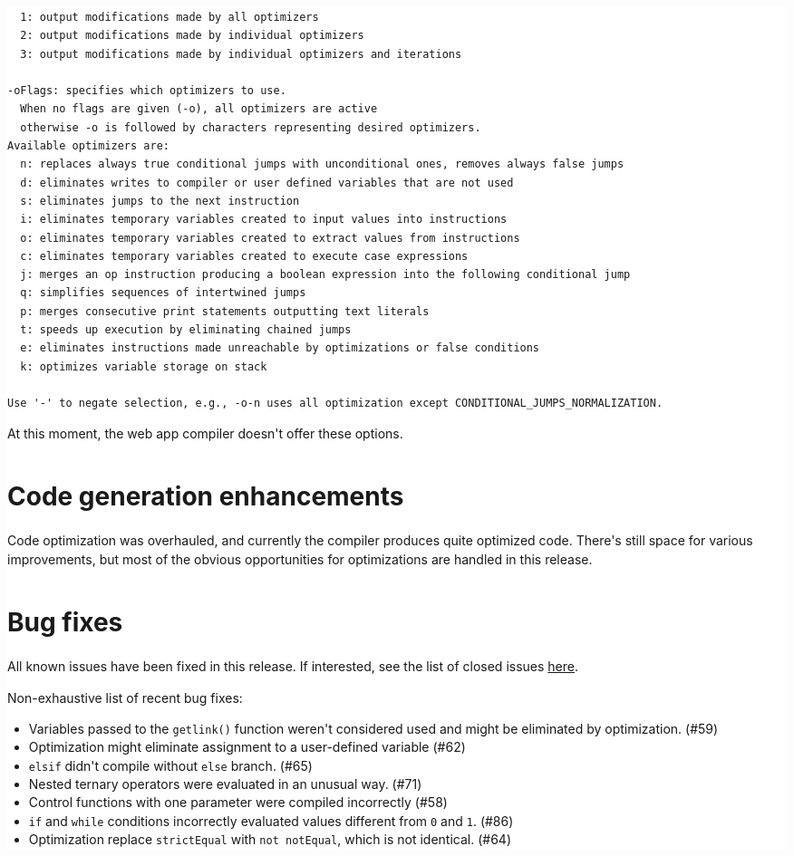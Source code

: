 ```
  1: output modifications made by all optimizers
  2: output modifications made by individual optimizers
  3: output modifications made by individual optimizers and iterations

-oFlags: specifies which optimizers to use.
  When no flags are given (-o), all optimizers are active
  otherwise -o is followed by characters representing desired optimizers.
Available optimizers are:
  n: replaces always true conditional jumps with unconditional ones, removes always false jumps
  d: eliminates writes to compiler or user defined variables that are not used
  s: eliminates jumps to the next instruction
  i: eliminates temporary variables created to input values into instructions
  o: eliminates temporary variables created to extract values from instructions
  c: eliminates temporary variables created to execute case expressions
  j: merges an op instruction producing a boolean expression into the following conditional jump
  q: simplifies sequences of intertwined jumps
  p: merges consecutive print statements outputting text literals
  t: speeds up execution by eliminating chained jumps
  e: eliminates instructions made unreachable by optimizations or false conditions
  k: optimizes variable storage on stack

Use '-' to negate selection, e.g., -o-n uses all optimization except CONDITIONAL_JUMPS_NORMALIZATION.
```

At this moment, the web app compiler doesn't offer these options.

# Code generation enhancements

Code optimization was overhauled, and currently the compiler produces quite optimized code.
There's still space for various improvements, but most of the obvious opportunities for optimizations are handled in this release.

# Bug fixes

All known issues have been fixed in this release. If interested, see the list of closed issues
[here](https://github.com/cardillan/mindcode/issues?q=is%3Aissue+is%3Aclosed).

Non-exhaustive list of recent bug fixes:

* Variables passed to the `getlink()` function weren't considered used and might be eliminated by optimization. (#59)
* Optimization might eliminate assignment to a user-defined variable (#62)
* `elsif` didn't compile without `else` branch. (#65)
* Nested ternary operators were evaluated in an unusual way. (#71)
* Control functions with one parameter were compiled incorrectly (#58)
* `if` and `while` conditions incorrectly evaluated values different from `0` and `1`. (#86)
* Optimization replace `strictEqual` with `not notEqual`, which is not identical. (#64)
